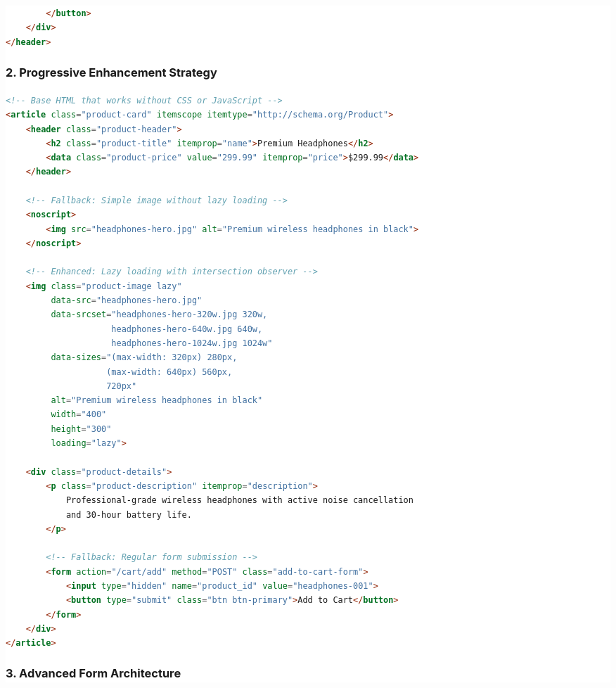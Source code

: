 ```html
        </button>
    </div>
</header>
```

### 2. **Progressive Enhancement Strategy**

```html
<!-- Base HTML that works without CSS or JavaScript -->
<article class="product-card" itemscope itemtype="http://schema.org/Product">
    <header class="product-header">
        <h2 class="product-title" itemprop="name">Premium Headphones</h2>
        <data class="product-price" value="299.99" itemprop="price">$299.99</data>
    </header>
    
    <!-- Fallback: Simple image without lazy loading -->
    <noscript>
        <img src="headphones-hero.jpg" alt="Premium wireless headphones in black">
    </noscript>
    
    <!-- Enhanced: Lazy loading with intersection observer -->
    <img class="product-image lazy" 
         data-src="headphones-hero.jpg"
         data-srcset="headphones-hero-320w.jpg 320w, 
                     headphones-hero-640w.jpg 640w,
                     headphones-hero-1024w.jpg 1024w"
         data-sizes="(max-width: 320px) 280px, 
                    (max-width: 640px) 560px, 
                    720px"
         alt="Premium wireless headphones in black"
         width="400" 
         height="300"
         loading="lazy">
    
    <div class="product-details">
        <p class="product-description" itemprop="description">
            Professional-grade wireless headphones with active noise cancellation 
            and 30-hour battery life.
        </p>
        
        <!-- Fallback: Regular form submission -->
        <form action="/cart/add" method="POST" class="add-to-cart-form">
            <input type="hidden" name="product_id" value="headphones-001">
            <button type="submit" class="btn btn-primary">Add to Cart</button>
        </form>
    </div>
</article>
```

### 3. **Advanced Form Architecture**
